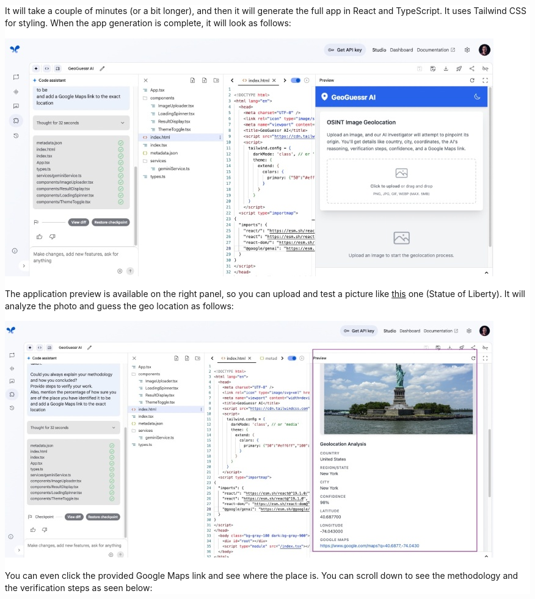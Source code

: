 It will take a couple of minutes (or a bit longer), and then it will generate the full app in React and TypeScript. It uses Tailwind CSS for styling. When the app generation is complete, it will look as follows:

<img class="center" src="/images/google-ai-studio-apps/05google-ai-studio-app-created.jpg" loading="lazy" title="In a couple of minutes the React, Vite app is created with Tailwind CSS styling that can guess the geo location for a given picture, it also has a dark and light theme switcher" alt="In a couple of minutes the React, Vite app is created with Tailwind CSS styling that can guess the geo location for a given picture, it also has a dark and light theme switcher">

The application preview is available on the right panel, so you can upload and test a picture like [this](/images/google-ai-studio-apps/statue-of-liberty-1075752_1920.jpg) one (Statue of Liberty). It will analyze the photo and guess the geo location as follows:

<img class="center" src="/images/google-ai-studio-apps/06geo-location-guess-ny.jpg" loading="lazy" title="Testing the Geo location gussing app in preview with a picture of Statue of Liberty, New York" alt="Testing the Geo location gussing app in preview with a picture of Statue of Liberty, New York">

You can even click the provided Google Maps link and see where the place is. You can scroll down to see the methodology and the verification steps as seen below:

